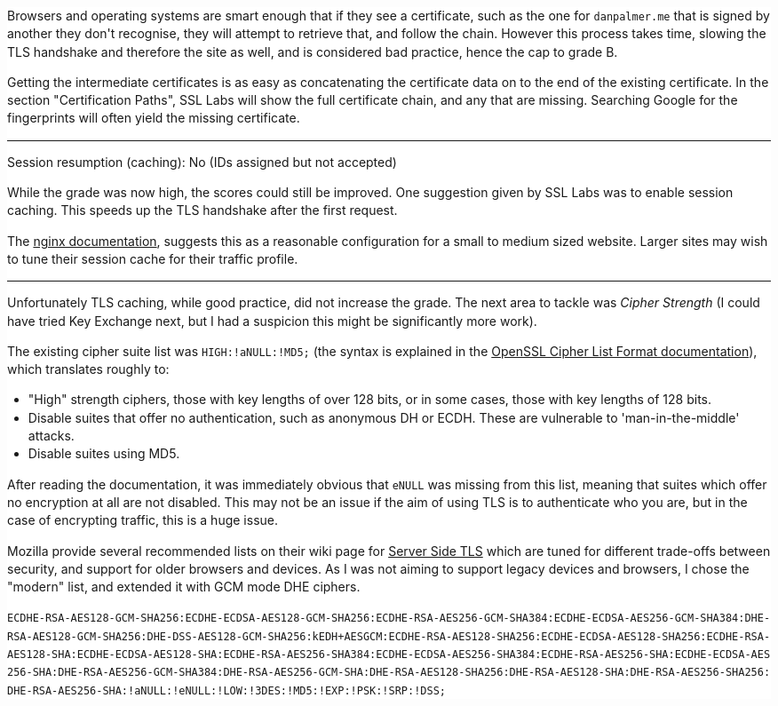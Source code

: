 Browsers and operating systems are smart enough that if they see a certificate, such as the one for `danpalmer.me` that is signed by another they don't recognise, they will attempt to retrieve that, and follow the chain. However this process takes time, slowing the TLS handshake and therefore the site as well, and is considered bad practice, hence the cap to grade B.

Getting the intermediate certificates is as easy as concatenating the certificate data on to the end of the existing certificate. In the section "Certification Paths", SSL Labs will show the full certificate chain, and any that are missing. Searching Google for the fingerprints will often yield the missing certificate.


<script src="https://gist.github.com/danpalmer/8b991d9be7b704a322e6.js"></script>

- - -

<div class="alert alert-warning">
    Session resumption (caching): No (IDs assigned but not accepted)
</div>

While the grade was now high, the scores could still be improved. One suggestion given by SSL Labs was to enable session caching. This speeds up the TLS handshake after the first request.

The [nginx documentation](http://nginx.org/en/docs/http/ngx_http_ssl_module.html#ssl_session_cache), suggests this as a reasonable configuration for a small to medium sized website. Larger sites may wish to tune their session cache for their traffic profile.

<script src="https://gist.github.com/danpalmer/3a312e839d5647b2277e.js"></script>

- - -

Unfortunately TLS caching, while good practice, did not increase the grade. The next area to tackle was *Cipher Strength* (I could have tried Key Exchange next, but I had a suspicion this might be significantly more work).

The existing cipher suite list was `HIGH:!aNULL:!MD5;` (the syntax is explained in the [OpenSSL Cipher List Format documentation](https://www.openssl.org/docs/apps/ciphers.html#CIPHER_LIST_FORMAT)), which translates roughly to:

 - "High" strength ciphers, those with key lengths of over 128 bits, or in some cases, those with key lengths of 128 bits.
 - Disable suites that offer no authentication, such as anonymous DH or ECDH. These are vulnerable to 'man-in-the-middle' attacks.
 - Disable suites using MD5.

After reading the documentation, it was immediately obvious that `eNULL` was missing from this list, meaning that suites which offer no encryption at all are not disabled. This may not be an issue if the aim of using TLS is to authenticate who you are, but in the case of encrypting traffic, this is a huge issue.

Mozilla provide several recommended lists on their wiki page for [Server Side TLS](https://wiki.mozilla.org/Security/Server_Side_TLS) which are tuned for different trade-offs between security, and support for older browsers and devices. As I was not aiming to support legacy devices and browsers, I chose the "modern" list, and extended it with GCM mode DHE ciphers.

```
ECDHE-RSA-AES128-GCM-SHA256:ECDHE-ECDSA-AES128-GCM-SHA256:ECDHE-RSA-AES256-GCM-SHA384:ECDHE-ECDSA-AES256-GCM-SHA384:DHE-RSA-AES128-GCM-SHA256:DHE-DSS-AES128-GCM-SHA256:kEDH+AESGCM:ECDHE-RSA-AES128-SHA256:ECDHE-ECDSA-AES128-SHA256:ECDHE-RSA-AES128-SHA:ECDHE-ECDSA-AES128-SHA:ECDHE-RSA-AES256-SHA384:ECDHE-ECDSA-AES256-SHA384:ECDHE-RSA-AES256-SHA:ECDHE-ECDSA-AES256-SHA:DHE-RSA-AES256-GCM-SHA384:DHE-RSA-AES256-GCM-SHA:DHE-RSA-AES128-SHA256:DHE-RSA-AES128-SHA:DHE-RSA-AES256-SHA256:DHE-RSA-AES256-SHA:!aNULL:!eNULL:!LOW:!3DES:!MD5:!EXP:!PSK:!SRP:!DSS;
```
